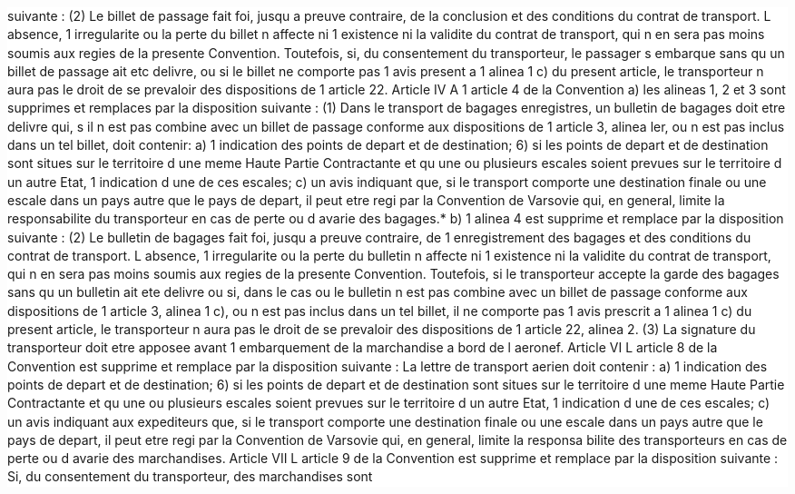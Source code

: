 suivante :
(2) Le billet de passage fait foi, jusqu a preuve contraire, de
la conclusion et des conditions du contrat de transport.
L absence, 1 irregularite ou la perte du billet n affecte ni
1 existence ni la validite du contrat de transport, qui n en sera
pas moins soumis aux regies de la presente Convention.
Toutefois, si, du consentement du transporteur, le passager
s embarque sans qu un billet de passage ait etc delivre, ou si
le billet ne comporte pas 1 avis present a 1 alinea 1 c) du
present article, le transporteur n aura pas le droit de se
prevaloir des dispositions de 1 article 22.
Article IV
A 1 article 4 de la Convention
a) les alineas 1, 2 et 3 sont supprimes et remplaces par la
disposition suivante :
(1) Dans le transport de bagages enregistres, un bulletin de
bagages doit etre delivre qui, s il n est pas combine avec un
billet de passage conforme aux dispositions de 1 article 3,
alinea ler, ou n est pas inclus dans un tel billet, doit contenir:
a) 1 indication des points de depart et de destination;
6) si les points de depart et de destination sont situes sur le
territoire d une meme Haute Partie Contractante et qu une
ou plusieurs escales soient prevues sur le territoire d un
autre Etat, 1 indication d une de ces escales;
c) un avis indiquant que, si le transport comporte une
destination finale ou une escale dans un pays autre que le
pays de depart, il peut etre regi par la Convention de
Varsovie qui, en general, limite la responsabilite du
transporteur en cas de perte ou d avarie des bagages.*
b) 1 alinea 4 est supprime et remplace par la disposition
suivante :
(2) Le bulletin de bagages fait foi, jusqu a preuve contraire,
de 1 enregistrement des bagages et des conditions du contrat
de transport. L absence, 1 irregularite ou la perte du bulletin
n affecte ni 1 existence ni la validite du contrat de transport,
qui n en sera pas moins soumis aux regies de la presente
Convention. Toutefois, si le transporteur accepte la garde des
bagages sans qu un bulletin ait ete delivre ou si, dans le cas
ou le bulletin n est pas combine avec un billet de passage
conforme aux dispositions de 1 article 3, alinea 1 c), ou n est
pas inclus dans un tel billet, il ne comporte pas 1 avis prescrit
a 1 alinea 1 c) du present article, le transporteur n aura pas le
droit de se prevaloir des dispositions de 1 article 22, alinea 2.
(3) La signature du transporteur doit etre apposee avant
1 embarquement de la marchandise a bord de l aeronef.
Article VI
L article 8 de la Convention est supprime et remplace par la
disposition suivante :
La lettre de transport aerien doit contenir :
a) 1 indication des points de depart et de destination;
6) si les points de depart et de destination sont situes sur le
territoire d une meme Haute Partie Contractante et qu une
ou plusieurs escales soient prevues sur le territoire d un
autre Etat, 1 indication d une de ces escales;
c) un avis indiquant aux expediteurs que, si le transport
comporte une destination finale ou une escale dans un pays
autre que le pays de depart, il peut etre regi par la
Convention de Varsovie qui, en general, limite la responsa
bilite des transporteurs en cas de perte ou d avarie des
marchandises.
Article VII
L article 9 de la Convention est supprime et remplace par la
disposition suivante :
Si, du consentement du transporteur, des marchandises sont